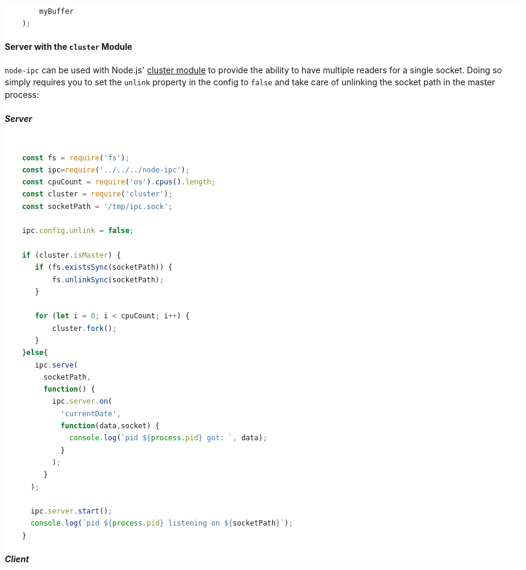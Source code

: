 ```javascript
        myBuffer
    );

```

#### Server with the `cluster` Module
`node-ipc` can be used with Node.js' [cluster module](https://nodejs.org/api/cluster.html) to provide the ability to have multiple readers for a single socket.  Doing so simply requires you to set the `unlink` property in the config to `false` and take care of unlinking the socket path in the master process:

##### Server

```javascript

    const fs = require('fs');
    const ipc=require('../../../node-ipc');
    const cpuCount = require('os').cpus().length;
    const cluster = require('cluster');
    const socketPath = '/tmp/ipc.sock';

    ipc.config.unlink = false;

    if (cluster.isMaster) {
       if (fs.existsSync(socketPath)) {
           fs.unlinkSync(socketPath);
       }

       for (let i = 0; i < cpuCount; i++) {
           cluster.fork();
       }
    }else{
       ipc.serve(
         socketPath,
         function() {
           ipc.server.on(
             'currentDate',
             function(data,socket) {
               console.log(`pid ${process.pid} got: `, data);
             }
           );
         }
      );

      ipc.server.start();
      console.log(`pid ${process.pid} listening on ${socketPath}`);
    }

```

##### Client
